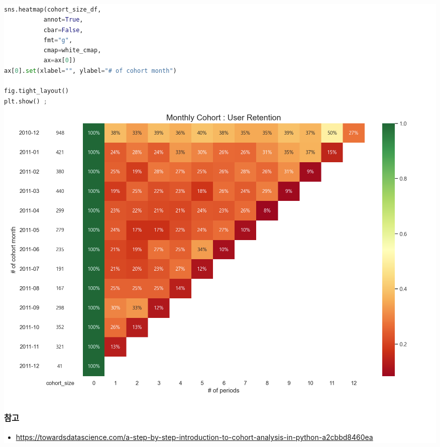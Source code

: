 ```python
sns.heatmap(cohort_size_df,
           annot=True,
           cbar=False,
           fmt="g",
           cmap=white_cmap,
           ax=ax[0])
ax[0].set(xlabel="", ylabel="# of cohort month")

fig.tight_layout()
plt.show() ;
```

![cohort_case_3_18.png](./images/cohort_case_3_18.png)


### 참고
- https://towardsdatascience.com/a-step-by-step-introduction-to-cohort-analysis-in-python-a2cbbd8460ea
